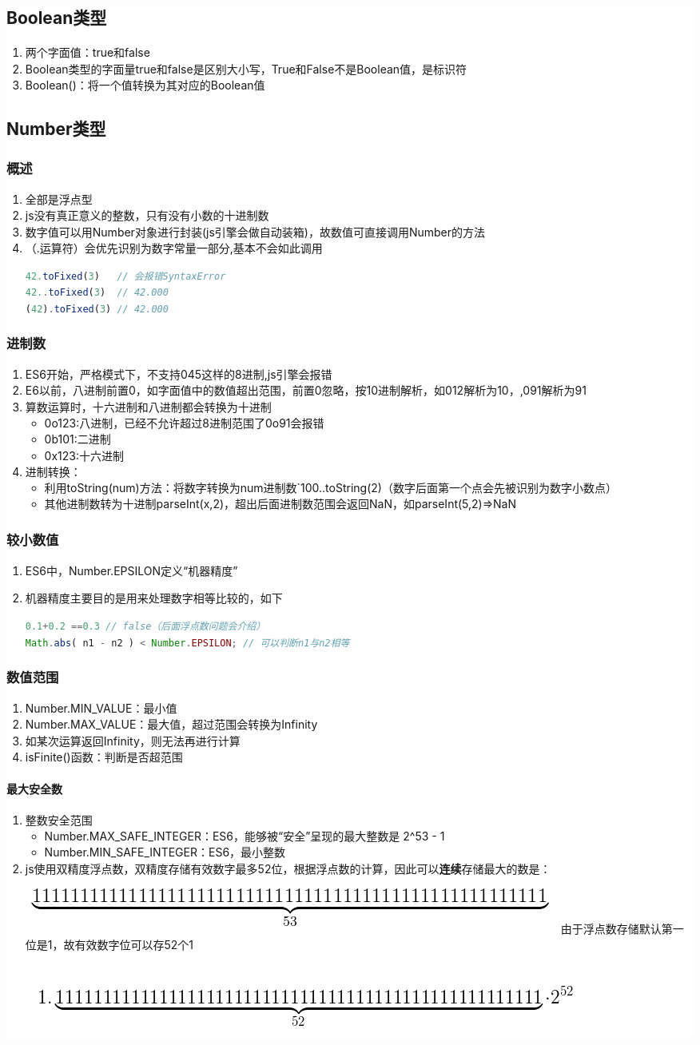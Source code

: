 ## Boolean类型
1. 两个字面值：true和false
2. Boolean类型的字面量true和false是区别大小写，True和False不是Boolean值，是标识符
3. Boolean()：将一个值转换为其对应的Boolean值

## Number类型
### 概述
1. 全部是浮点型
2. js没有真正意义的整数，只有没有小数的十进制数
3. 数字值可以用Number对象进行封装(js引擎会做自动装箱)，故数值可直接调用Number的方法
4. （.运算符）会优先识别为数字常量一部分,基本不会如此调用
    ```javascript
    42.toFixed(3)   // 会报错SyntaxError
    42..toFixed(3)  // 42.000
    (42).toFixed(3) // 42.000
    ```

### 进制数
1. ES6开始，严格模式下，不支持045这样的8进制,js引擎会报错
1. E6以前，八进制前置0，如字面值中的数值超出范围，前置0忽略，按10进制解析，如012解析为10，,091解析为91
3. 算数运算时，十六进制和八进制都会转换为十进制
    - 0o123:八进制，已经不允许超过8进制范围了0o91会报错
    - 0b101:二进制
    - 0x123:十六进制
4. 进制转换：
    - 利用toString(num)方法：将数字转换为num进制数`100..toString(2)（数字后面第一个点会先被识别为数字小数点）
    - 其他进制数转为十进制parseInt(x,2)，超出后面进制数范围会返回NaN，如parseInt(5,2)=>NaN

### 较小数值
1. ES6中，Number.EPSILON定义“机器精度”

2. 机器精度主要目的是用来处理数字相等比较的，如下

   ```javascript
   0.1+0.2 ==0.3 // false（后面浮点数问题会介绍）
   Math.abs( n1 - n2 ) < Number.EPSILON; // 可以判断n1与n2相等
   ```
### 数值范围
1. Number.MIN_VALUE：最小值
2. Number.MAX_VALUE：最大值，超过范围会转换为Infinity
3. 如某次运算返回Infinity，则无法再进行计算
4. isFinite()函数：判断是否超范围

#### 最大安全数

1. 整数安全范围
   - Number.MAX_SAFE_INTEGER：ES6，能够被“安全”呈现的最大整数是 2^53 - 1
   - Number.MIN_SAFE_INTEGER：ES6，最小整数
2. js使用双精度浮点数，双精度存储有效数字最多52位，根据浮点数的计算，因此可以**连续**存储最大的数是：![1544844301802](2-类型与值、语句.assets/1544844213419.png)由于浮点数存储默认第一位是1，故有效数字位可以存52个1![1544844213419](2-类型与值、语句.assets/1544844301802.png)